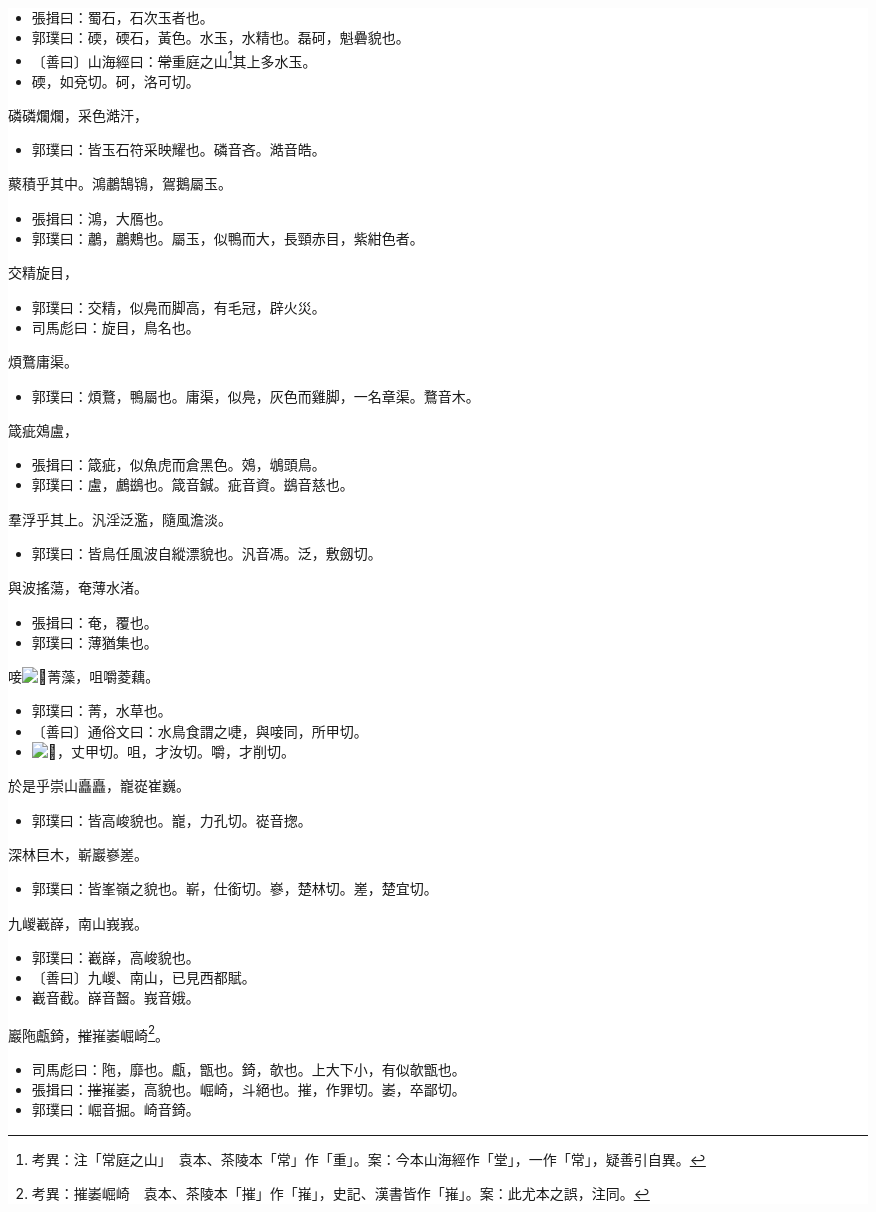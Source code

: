 - 張揖曰：蜀石，石次玉者也。
- 郭璞曰：碝，碝石，黃色。水玉，水精也。磊砢，魁礨貌也。
- 〔善曰〕山海經曰：~~常~~重庭之山[^8.1.22]其上多水玉。
- 碝，如兗切。砢，洛可切。

磷磷爛爛，采色澔汗，

- 郭璞曰：皆玉石符采映耀也。磷音吝。澔音皓。

藂積乎其中。鴻鷫鵠鴇，鴐鵝屬玉。

- 張揖曰：鴻，大鴈也。
- 郭璞曰：鷫，鷫鷞也。屬玉，似鴨而大，長頸赤目，紫紺色者。

交精旋目，

- 郭璞曰：交精，似鳧而脚高，有毛冠，辟火災。
- 司馬彪曰：旋目，鳥名也。

煩鶩庸渠。

- 郭璞曰：煩鶩，鴨屬也。庸渠，似鳧，灰色而雞脚，一名章渠。鶩音木。

箴疵鵁盧，

- 張揖曰：箴疵，似魚虎而倉黑色。鵁，鴢頭鳥。
- 郭璞曰：盧，鸕鷀也。箴音鍼。疵音資。鷀音慈也。

羣浮乎其上。汎淫泛濫，隨風澹淡。

- 郭璞曰：皆鳥任風波自縱漂貌也。汎音馮。泛，敷劔切。

與波搖蕩，奄薄水渚。

- 張揖曰：奄，覆也。
- 郭璞曰：薄猶集也。

唼![&#x20D2C;](images/20D2C.svg)菁藻，咀嚼菱藕。

- 郭璞曰：菁，水草也。
- 〔善曰〕通俗文曰：水鳥食謂之啑，與唼同，所甲切。
- ![&#x20D2C;](images/20D2C.svg)，丈甲切。咀，才汝切。嚼，才削切。

於是乎崇山矗矗，巃嵸崔巍。

- 郭璞曰：皆高峻貌也。巃，力孔切。嵸音揔。

深林巨木，嶄巖嵾嵳。

- 郭璞曰：皆峯嶺之貌也。嶄，仕銜切。嵾，楚林切。嵳，楚宜切。

九嵕嶻嶭，南山峩峩。

- 郭璞曰：嶻嶭，高峻貌也。
- 〔善曰〕九嵕、南山，已見西都賦。
- 嶻音截。嶭音齧。峩音娥。

巖陁甗錡，~~摧~~嶊崣崛崎[^8.1.23]。

- 司馬彪曰：陁，靡也。甗，甑也。錡，欹也。上大下小，有似欹甑也。
- 張揖曰：~~摧~~嶊崣，高貌也。崛崎，斗絕也。摧，作罪切。崣，卒鄙切。
- 郭璞曰：崛音掘。崎音錡。


[^8.1.1]: 考異：曰楚則失矣　茶陵本有校語云善作「是」，蓋所見本「楚」譌爲「是」也。袁本無。史記、漢書皆作「楚」。
[^8.1.2]: 考異：所以述職也　茶陵本云善無「也」字。袁本無校語。史記、漢書皆有。
[^8.1.3]: 考異：不務明君臣之義　袁本、茶陵本云善無「臣」字。史記、漢書皆有。
[^8.1.4]: 考異：而適足以![&#x26955;](images/26955.svg)君自損也　案：![&#x26955;](images/26955.svg)當作「![&#x26958;](images/26958.svg)」，各本皆譌。其字上「臼」下「寸」，在說文巢部。今漢書作「![&#x21B2F;](images/21B2F.svg)」，亦譌也。史記作「貶」，與五臣同。
[^8.1.5]: 考異：注「河南穀羅縣」　陳云「河南」漢書注作「西河」爲是。案：史記正義引亦作「西河」。今漢書地理志「西河郡穀羅，武澤在西北」。依文穎此注，似其本「武」作「紫」也。
[^8.1.6]: 考異：注「在縣北」　案：「北」上當有「西」字，漢書注可證，地理志亦可證，各本皆脫。
[^8.1.7]: 考異：注「今名沇水」　陳云「沇」當作「沈」，詳漢書顏注。今案：陳說非也，當作「泬」。史記索隱引姚氏云「今名泬水」，善全取彼文與顏注「此即今所謂沈水」迥異。
[^8.1.8]: 考異：注「黃子陂」　袁本、茶陵本「黃」作「皇」。案：史記索隱引姚氏正作「皇」，「皇」字是也。漢書注亦作「皇」，陳校依漢注。
[^8.1.9]: 考異：注「經至昆明池」　袁本、茶陵本無「經」字。案：史記索隱引姚氏云「注昆明池」，漢書顏注云「經昆明池」。此尤延之校改「至」作「經」，因誤兩存也。
[^8.1.10]: 考異：注「周旋苑中也」　袁本、茶陵本「周」上有「言」字。
[^8.1.11]: 考異：注「善曰楚辭曰」　袁本、茶陵本無「善曰」二字，有「郭璞曰椒丘見」六字。今案：當作「郭璞曰椒丘見楚辭善曰楚辭曰」十三字，各本皆脫。
[^8.1.12]: 考異：注「馳椒丘兮焉且且止也音昌呂切」　袁本、茶陵本無「焉且且止也」五字，袁本有「且且」二字，茶陵本有「焉且且」三字。案：各本皆譌，當作「馳椒丘且焉止息也且音昌呂切」。此離騷經文。
[^8.1.13]: 考異：注「司馬彪曰畢弗」　案：「畢」當作「滭」，史記索隱引可證。各本皆譌。
[^8.1.14]: 考異：注「淈水出貌」　袁本、茶陵本無此四字。
[^8.1.15]: 考異：汩濦漂疾　袁本「濦」作「㴔」，云善作「濦」。茶陵本云五臣作「㴔」。案：各本所見皆非也。史記、漢書皆作「㴔」。善引韋昭曰「㴔，許及切」，即漢書音正作「㴔」可知。彼載晉灼「華給反」，郭璞「許立反」，史記索隱同，諸家無作「濦」者。又各本注中亦譌「濦」。
[^8.1.16]: 考異：注「說文曰漻清深也」　袁本、茶陵本無此七字。
[^8.1.17]: 考異：注「其形狀而出也」　袁本、茶陵本「其形狀」作「言溢」。漢書注作「言湓溢」。陳云別本作「言溢」爲是。
[^8.1.18]: 考異：注「張揖曰其形狀未聞」　袁本、茶陵本無「其形狀」三字。
[^8.1.19]: 考異：注「魠鱤一名黃曰頰」　袁本、茶陵本無「曰」字。案：依漢書注無「曰」字，鱤下當有「也」字。
[^8.1.20]: 考異：注「兩相合得乃行」　袁本、茶陵本無「合」字。案：漢書注有，蓋尤依彼添。陳云「得乃」當從漢書注作「乃得」。
[^8.1.21]: 考異：注「隱岸坻也」　袁本、茶陵本「坻」作「底」，漢書注作「底」。案：當以尤爲是，即海賦云「巖坻之隈」者也，二本及漢書注皆傳寫譌耳。
[^8.1.22]: 考異：注「常庭之山」　袁本、茶陵本「常」作「重」。案：今本山海經作「堂」，一作「常」，疑善引自異。
[^8.1.23]: 考異：摧崣崛崎　袁本、茶陵本「摧」作「嶊」，史記、漢書皆作「嶊」。案：此尤本之誤，注同。
[^8.1.24]: 考異：注「振拔也」　袁本、茶陵本「拔」作「收」。何云下言「收斂溪水」，當從「收」。今案：漢書注、史記索隱引皆作「拔」。
[^8.1.25]: 考異：注「隱轔鬱壘」　茶陵本「壘」作「㠥」袁本與此同。案：下云「㠥音壘」，蓋茶陵本是也。今本漢書亦正文「㠥」、注「壘」，歧誤正同此。
[^8.1.26]: 考異：注「郭璞山海經曰」　何校「經」下添「注」字，陳同。各本皆脫。
[^8.1.27]: 考異：蔣苧青薠　案：「苧」當作「芧」，史記、漢書皆作「芧」，各本及注中俱譌，五臣作「芋，云句切」，大誤。又案：玉篇「芋」、「苧」同，與此賦之「芧」迥別，彼乃說文所云「草可以爲繩」者，此張揖解爲「三稜」。三稜類詳見政和經史證類本草，實異名同，不可援以相證，決爲譌字無疑。
[^8.1.28]: 考異：注「說文曰馣馤」　案：此「曰」下有脫也。各本皆同，無以補之。或因此謂說文有「馣馤」，非。羣書引說文而未見者，皆不必今本脫去也。
[^8.1.29]: 考異：注「騾驘同」　案：當作「驘騾同」，誤倒也。正文，五臣作「騾」，史記亦作「騾」。凡五臣每取善注以改字或取他書，皆此類。漢書作「䯁」。袁本、茶陵本刪此注，非。
[^8.1.30]: 考異：注「中途樓閣間陛道」　案：「中」字不當有。史記集解引無。各本皆衍。
[^8.1.31]: 考異：青龍蚴蟉於東葙　案：「葙」當作「箱」。史記、漢書皆作「箱」，善與之同。今各作「葙」，凡偏旁「竹」「艹」每相混耳。五臣改作「廂」，非也。
[^8.1.32]: 考異：盤石振崖　案：「振」當作「裖」，注同。史記、漢書皆作「裖」。高唐賦「裖陳磑磑」，善注云「裖，已見上林賦」。彼五臣作「振」，然則此賦亦爲五臣亂之，而失其校語也。
[^8.1.33]: 考異：注「其處磅磄千仞」　案：此下當有「磅磄與旁唐音義同」一句，各本皆無，蓋脫也。
[^8.1.34]: 考異：盧橘夏熟　袁本、茶陵本云「熟」善作「熱」。案：二本所見誤也。史記、漢書皆作「孰」，善與之同。「孰」即「熟」字。
[^8.1.35]: 考異：楟柰厚朴　「楟」當作「亭」，注引張揖曰「亭山梨也」，蓋善作「亭」，五臣作「楟音亭」，而各本亂之也。漢書作「亭」，史記作「楟」，善此賦大略文同漢書者較多。
[^8.1.36]: 考異：注「其實似縠子」　袁本、茶陵本「縠」作「穀」，無「子」字。案：「穀」，亦譌也。此字從「木」不從「禾」，楮也。漢書注、史記索隱皆云「穀子」，尤依添，但「縠」字益譌。
[^8.1.37]: 考異：注「採木也」　何校「採」改「棌」，下「採音采」同。漢書注作「采音菜」。
[^8.1.38]: 考異：注「崔錯交雜癹骪蟠戾也」　袁本、茶陵本作「錯相樛也」四字。考史記索隱引郭璞云「崔錯癹骪者，蟠戾相樛也」。袁、茶陵二本有脫，尤所添改，在今漢書顏注，亦未是，當作「蟠戾相樛也」五字。
[^8.1.39]: 考異：注「郭璞曰坑衡徑直貌閜砢相扶持也」　袁本、茶陵本無「閜砢相扶持」五字。案：史記索隱引郭璞云「坑衡、閜砢者，揭孽傾欹貌也」，尤所添，在今漢書顏注，亦未是。或「坑衡徑直貌也」一句，係善注誤連爲郭耳。
[^8.1.40]: 考異：注「英謂華也」　袁本、茶陵本無此四字。案：在今漢書顏注。
[^8.1.41]: 考異：蜼玃飛![&#x2756B;](images/2756B.svg)　茶陵本「![&#x2756B;](images/2756B.svg)」作「蠝」。案：注中三見，下二字不從「土」，漢書作「蠝」，史記作「䴎」，單行本索隱仍作「蠝」。考集韻五旨，「䴎」下重文有六，而不載「![&#x2756B;](images/2756B.svg)」，可證其非。袁本正文作「![&#x2756B;](images/2756B.svg)」，注皆作「蠝」，以南都賦互證，疑五臣本之誤，而又相亂也。
[^8.1.42]: 考異：注「飛![&#x2756B;](images/2756B.svg)鼠也」　案「鼠」上當有「飛」字。案漢書注、史記集解、索隱有。陳云別本有，各本皆脫。南都賦注引「蠝，飛鼠也」，脫上「飛」字，當互訂。
[^8.1.43]: 考異：注「在樹暴戲恣態也」　陳云「暴」當作「共」。案：漢書注、史記正義引作「共」。各本皆誤。
[^8.1.44]: 考異：注「說文曰杪末也」　袁本、茶陵本無此六字。
[^8.1.45]: 考異：娛遊往來　案：「娛」當作「娭」。各本皆譌。注引說文「娭，許其切」，非「娛」甚明。史記作「嬉」，「娭」、「嬉」同字也。今本漢書及注誤與此同。又見羽獵賦。
[^8.1.46]: 考異：注「有似虯」　何校引徐七來惇復曰：「似」下脫「玉」字，據漢書注校，是也。各本皆脫。
[^8.1.47]: 考異：注「龍也無角」　何校引徐曰「子」誤「也」，據漢書注校。袁本「無」作「有」，茶陵本亦作「無」。案：漢書注作「有」。說文「虯，龍子有角者」，稚讓所本，故其廣雅亦云「有角曰![&#x2A4D4;](images/2A4D4.svg)龍，![&#x2A4D4;](images/2A4D4.svg)即虯，上卝者，角也」，此注決不當自爲兩解。唯王逸注離騷「有角曰龍，無角曰虯」。善彼注仍之，所以各存異說，或不知者用彼以改此也。
[^8.1.48]: 考異：注「李善曰孫叔者」　袁本、茶陵本「李善」作「鄭玄」。案：「玄」當作「氏」，漢書注作「氏」，最是。「鄭氏」，見顏師古敘例臣瓚云「鄭德」者也。
[^8.1.49]: 考異：注「言擊嚴鼓簿鹵之中也」　袁本、茶陵本「簿鹵」作「鹵簿」，是也。陳云別本二字乙。
[^8.1.50]: 考異：河江爲阹　茶陵本作「江河」，云善作「河江」。袁本作「江河」，無校語。史記、漢書皆作「江河」。
[^8.1.51]: 考異：注「生謂生取之也」　袁本、茶陵本「謂生取」三字作「抗」字。案：尤所添改，在今漢書顏注，亦未是。「抗」當作「執」，「生執之也」四字一句讀。五臣向注「生，生執」，即襲韋，可借爲證。
[^8.1.52]: 考異：注「絝謂絆絡之也」　袁本、茶陵本無「謂絆之」三字。案：史記集解引有此三字。尤延之蓋依彼添。
[^8.1.53]: 考異：注「司馬彪漢書曰」　何校「漢」上添「續」字，陳同。各本皆脫。
[^8.1.54]: 考異：椎蜚廉　案：「椎」史記、漢書皆作「推」。顏注云「推，亦謂弄之也」，其字從「手」。今流俗讀作「椎擊之椎」，失其義矣。考五臣銑注「椎謂擊殺」，其本作「椎」之明文。善既不注此字，袁、茶陵二本又俱無校語，未審何作也。凡偏傍「扌」「木」每相混。
[^8.1.55]: 考異：注「以白羽爲箭」　袁本、茶陵本「爲」作「羽」。案：重「羽」最是。上「羽」言體，下「羽」言用。漢書注、史記正義引皆可證。
[^8.1.56]: 考異：注「郭璞老子經注曰」　陳云此七字衍。張氏乃曹魏時人，不當引郭語。老子又無郭注。其說是矣。各本皆衍。
[^8.1.57]: 考異：注「與元通靈」　陳云「元」當作「天」，漢書注可據。今案：漢書注譌也。史記正義正作「元」。鄭禮記注引孝經說曰「上通元莫」，即此「元」字之義。
[^8.1.58]: 考異：注「樂汁圖」　案：「圖」下當有「徵」字。史記索隱引有。各本皆脫。
[^8.1.59]: 考異：注「率徑馳去也」　袁本、茶陵本「徑」作「然」。案：考漢書顏注曰「率然直去意」，或尤改「馳」爲「徑」而誤去「然」字。
[^8.1.60]: 考異：蹷石闕　袁本、茶陵本「闕」作「關」，而不著校語。案：依此善與五臣同作「關」也。漢書作「關」，史記作「闕」，善引張揖漢書注則作「關」，未爲非。恐此是尤延之依史記改。前卷及漢書楊雄傳俱作「關」字。
[^8.1.61]: 考異：注「一曰載民」　案：「民」當作「氏」。各本皆譌，下有明文。漢書注誤與此同。
[^8.1.62]: 考異：淮南干遮　何云「干」史、漢作「于」。案：善及小司馬皆引張揖漢書注，不當有異文，蓋今各本作「于」並譌耳。
[^8.1.63]: 考異：注「皆剛勇」　袁本、茶陵本無此三字。案：史記索隱引無，集解有，尤蓋依彼添。
[^8.1.64]: 考異：注「衝激急風也」　袁本、茶陵本「衝」上有「激」字，單行本索隱有，舞賦及七發注有，七命注「衝激」作「激衝」，脫下「激」字，當互訂。
[^8.1.65]: 考異：注「結風亦急風也」　案：單行本索隱「結風」下有「回風」二字，舞賦、七發、七命注皆有，依文義，有者是也。各本此注脫。
[^8.1.66]: 考異：注「皆是靡曼美色也下或云」　袁本、茶陵本「美色也」三字作「也色」二字。案：「也」句絕，「色」屬下，尤添改失之。
[^8.1.67]: 考異：柔橈嫚嫚　案：「嫚嫚」當作「![&#x218EC;](images/218EC.svg)![&#x218EC;](images/218EC.svg)」，漢書作「![&#x218EC;](images/218EC.svg)」，可證也。善注「於圓切」，正爲「![&#x218EC;](images/218EC.svg)」字作音，或五臣誤爲「嫚」，而各本亂之耳。史記作「嬛」，亦「![&#x218EC;](images/218EC.svg)」字之譌。徐廣曰「音娟」。「![&#x218EC;](images/218EC.svg)」即「娟」字，古人每以同字爲音也。小司馬引廣雅「![&#x218EC;](images/218EC.svg)![&#x218EC;](images/218EC.svg)，容也」。今索隱盡作「嬛」，大誤。
[^8.1.68]: 考異：注「香氣盛也漚一候切又曰」　袁本、茶陵本無此十字。
[^8.1.69]: 考異：注「嫮以姱」　袁本、茶陵本「嫮」作「奼」。案：此尤校改也。
[^8.1.70]: 考異：注「更以十二月爲正」　何校引徐曰「二」當作「三」。案：所校是也。漢書武紀「太初元年以正月爲歲首」。師古曰：「謂建寅之月爲正也。」郭取彼事爲義。「夏以十三月爲正」，原出緯書，不知者誤改之。
[^8.1.71]: 考異：德隆於三王　茶陵本云五臣作「皇」，袁本云善作「王」。案：各本所見皆非也。史記、漢書皆作「皇」，善自與之同，傳寫譌耳。
[^8.1.72]: 考異：注「鄭玄毛詩曰」　案：「詩」下當有「箋」字。各本皆脫。
[^8.1.73]: 考異：而樂萬乘之侈　袁本「之」下有「所」字，云善無。茶陵本云五臣有「所」，漢書有。何云「萬乘之所侈，謂天子猶謂此太奢侈者也」。今案：史記亦有，或各本所見脫之。
[^8.1.m1]: 愚案：此處當有善曰二字。
[^8.1.m2]: 愚案：「陵」，胡本原作「凌」，依注文及上海古籍本改。
[^8.1.m3]: 愚案：史記下當有「注」字。